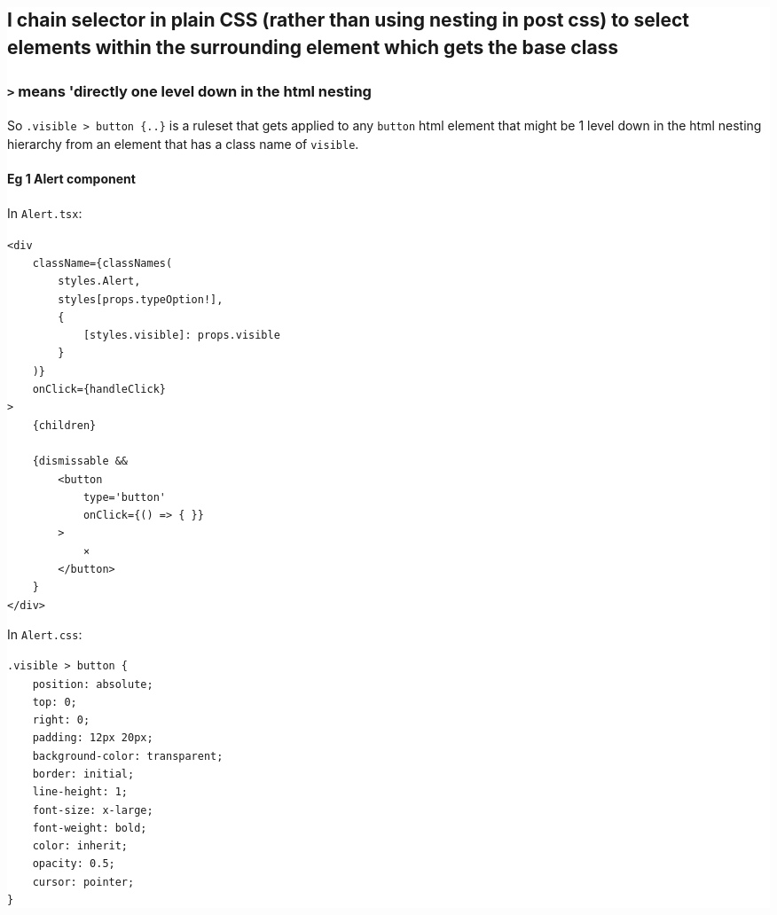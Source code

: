 















## I chain selector in plain CSS (rather than using nesting in post css) to select elements within the surrounding element which gets the base class

### `>` means 'directly one level down in the html nesting

So `.visible > button {..}` is a ruleset that gets applied to any `button` html element that might be 1 level down in the html nesting hierarchy from an element that has a class name of `visible`.

#### Eg 1 Alert component 

In `Alert.tsx`:

```
<div
    className={classNames(
        styles.Alert,
        styles[props.typeOption!],
        {
            [styles.visible]: props.visible
        }
    )}
    onClick={handleClick}
>
    {children}

    {dismissable &&
        <button
            type='button'
            onClick={() => { }}
        >
            ×
        </button>
    }
</div>
```

In `Alert.css`:

```
.visible > button {
    position: absolute;
    top: 0;
    right: 0;
    padding: 12px 20px;
    background-color: transparent;
    border: initial;
    line-height: 1;
    font-size: x-large;
    font-weight: bold;
    color: inherit;
    opacity: 0.5;
    cursor: pointer;
}
```
